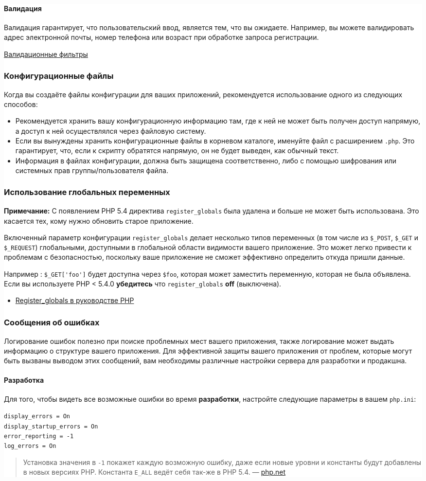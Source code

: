 #### Валидация

Валидация гарантирует, что пользовательский ввод, является тем, что вы ожидаете. Например, вы
можете валидировать адрес электронной почты, номер телефона или возраст при обработке запроса
регистрации.

[Валидационные фильтры][3]

[1]: http://www.php.net/manual/ru/book.filter.php
[2]: http://www.php.net/manual/ru/filter.filters.sanitize.php
[3]: http://www.php.net/manual/ru/filter.filters.validate.php
[4]: http://php.net/manual/ru/function.filter-var.php
[5]: http://www.php.net/manual/ru/function.filter-input.php
[6]: http://php.net/manual/ru/security.filesystem.nullbytes.php
[html-purifier]: http://htmlpurifier.org/

### Конфигурационные файлы

Когда вы создаёте файлы конфигурации для ваших приложений, рекомендуется использование одного из следующих способов:

- Рекомендуется хранить вашу конфигурационную информацию там, где к ней не может быть получен доступ напрямую, а доступ к ней осуществлялся через файловую систему.
- Если вы вынуждены хранить конфигурационные файлы в корневом каталоге, именуйте файл с расширением `.php`. Это гарантирует, что, если к скрипту обратятся напрямую, он не будет выведен, как обычный текст.
- Информация в файлах конфигурации, должна быть защищена соответственно, либо с помощью шифрования или системных прав группы/пользователя файла.

### Использование глобальных переменных

**Примечание:** С появлением PHP 5.4 директива `register_globals` была удалена и больше не может быть использована. Это касается тех, кому нужно обновить старое приложение.

Включенный параметр конфигурации `register_globals` делает несколько типов переменных (в том числе из `$_POST`, `$_GET` и `$_REQUEST`) глобальными, доступными в глобальной области видимости вашего приложение. Это может легко привести к проблемам с безопасностью, поскольку ваше приложение не сможет эффективно определить откуда пришли данные.

Например : `$_GET['foo']` будет доступна через `$foo`, которая может заместить переменную, которая не была объявлена. Если вы используете PHP < 5.4.0 __убедитесь__ что `register_globals` __off__ (выключена).

* [Register_globals в руководстве PHP](http://www.php.net/manual/ru/security.globals.php)

### Сообщения об ошибках

Логирование ошибок полезно при поиске проблемных мест вашего приложения, также логирование может выдать информацию о структуре вашего приложения. Для эффективной защиты вашего приложения от проблем, которые могут быть вызваны выводом этих сообщений, вам необходимы различные настройки сервера для разработки и продакшна.

#### Разработка

Для того, чтобы видеть все возможные ошибки во время <strong>разработки</strong>, настройте следующие параметры в вашем `php.ini`:

    display_errors = On
    display_startup_errors = On
    error_reporting = -1
    log_errors = On

> Установка значения в `-1` покажет каждую возможную ошибку, даже если новые уровни и константы будут добавлены в новых версиях PHP. Константа `E_ALL` ведёт себя так-же в PHP 5.4. &mdash; [php.net](http://php.net/manual/function.error-reporting.php)


[1]: https://www.owasp.org/
[2]: https://www.owasp.org/index.php/Guide_Table_of_Contents
[1]: http://us2.php.net/manual/ru/function.password-hash.php
[2]: https://github.com/ircmaxell/password_compat
[3]: http://ru.wikipedia.org/wiki/%D0%9A%D1%80%D0%B8%D0%BF%D1%82%D0%BE%D0%B3%D1%80%D0%B0%D1%84%D0%B8%D1%87%D0%B5%D1%81%D0%BA%D0%B0%D1%8F_%D1%85%D0%B5%D1%88-%D1%84%D1%83%D0%BD%D0%BA%D1%86%D0%B8%D1%8F
[4]: https://wiki.php.net/rfc/password_hash